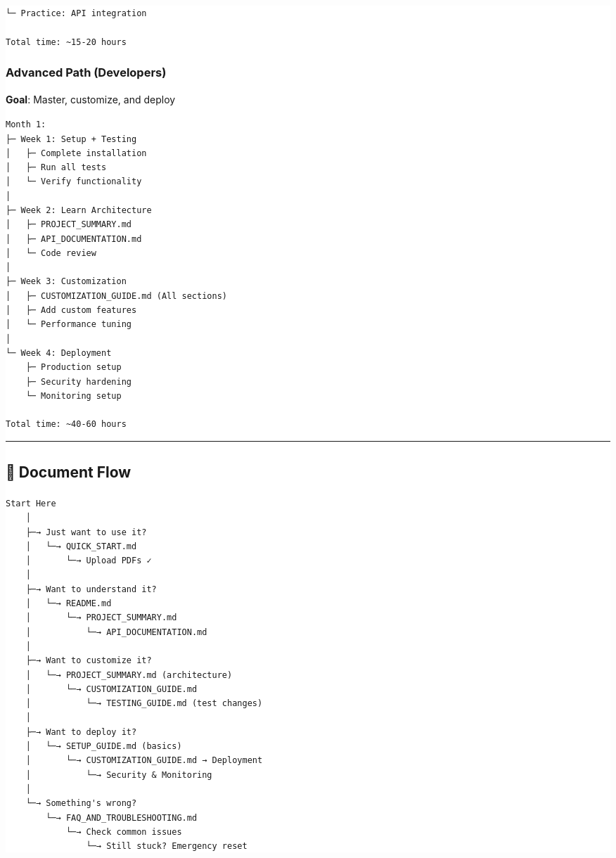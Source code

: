 ```
└─ Practice: API integration

Total time: ~15-20 hours
```

### Advanced Path (Developers)

**Goal**: Master, customize, and deploy

```
Month 1:
├─ Week 1: Setup + Testing
│   ├─ Complete installation
│   ├─ Run all tests
│   └─ Verify functionality
│
├─ Week 2: Learn Architecture
│   ├─ PROJECT_SUMMARY.md
│   ├─ API_DOCUMENTATION.md
│   └─ Code review
│
├─ Week 3: Customization
│   ├─ CUSTOMIZATION_GUIDE.md (All sections)
│   ├─ Add custom features
│   └─ Performance tuning
│
└─ Week 4: Deployment
    ├─ Production setup
    ├─ Security hardening
    └─ Monitoring setup

Total time: ~40-60 hours
```

---

## 🔗 Document Flow

```
Start Here
    │
    ├─→ Just want to use it?
    │   └─→ QUICK_START.md
    │       └─→ Upload PDFs ✓
    │
    ├─→ Want to understand it?
    │   └─→ README.md
    │       └─→ PROJECT_SUMMARY.md
    │           └─→ API_DOCUMENTATION.md
    │
    ├─→ Want to customize it?
    │   └─→ PROJECT_SUMMARY.md (architecture)
    │       └─→ CUSTOMIZATION_GUIDE.md
    │           └─→ TESTING_GUIDE.md (test changes)
    │
    ├─→ Want to deploy it?
    │   └─→ SETUP_GUIDE.md (basics)
    │       └─→ CUSTOMIZATION_GUIDE.md → Deployment
    │           └─→ Security & Monitoring
    │
    └─→ Something's wrong?
        └─→ FAQ_AND_TROUBLESHOOTING.md
            └─→ Check common issues
                └─→ Still stuck? Emergency reset
```